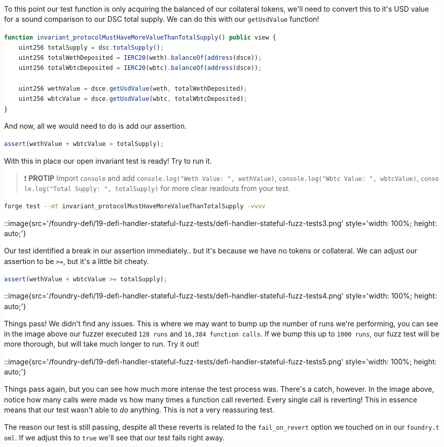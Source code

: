 To this point our test function is only acquiring the balanced of our collateral tokens, we'll need to convert this to it's USD value for a sound comparison to our DSC total supply. We can do this with our `getUsdValue` function!

```js
function invariant_protocolMustHaveMoreValueThanTotalSupply() public view {
    uint256 totalSupply = dsc.totalSupply();
    uint256 totalWethDeposited = IERC20(weth).balanceOf(address(dsce));
    uint256 totalWbtcDeposited = IERC20(wbtc).balanceOf(address(dsce));

    uint256 wethValue = dsce.getUsdValue(weth, totalWethDeposited);
    uint256 wbtcValue = dsce.getUsdValue(wbtc, totalWbtcDeposited);
}
```

And now, all we would need to do is add our assertion.

```js
assert(wethValue + wbtcValue > totalSupply);
```

With this in place our open invariant test is ready! Try to run it.

> ❗ **PROTIP**
> Import `console` and add `console.log("Weth Value: ", wethValue)`, `console.log("Wbtc Value: ", wbtcValue)`, `console.log("Total Supply: ", totalSupply)` for more clear readouts from your test.

```bash
forge test --mt invariant_protocolMustHaveMoreValueThanTotalSupply -vvvv
```

::image{src='/foundry-defi/19-defi-handler-stateful-fuzz-tests/defi-handler-stateful-fuzz-tests3.png' style='width: 100%; height: auto;'}

Our test identified a break in our assertion immediately.. but it's because we have no tokens or collateral. We can adjust our assertion to be `>=`, but it's a little bit cheaty.

```js
assert(wethValue + wbtcValue >= totalSupply);
```

::image{src='/foundry-defi/19-defi-handler-stateful-fuzz-tests/defi-handler-stateful-fuzz-tests4.png' style='width: 100%; height: auto;'}

Things pass! We didn't find any issues. This is where we may want to bump up the number of runs we're performing, you can see in the image above our fuzzer executed `128 runs` and `16,384 function calls`. If we bump this up to `1000 runs`, our fuzz test will be more thorough, but will take much longer to run. Try it out!

::image{src='/foundry-defi/19-defi-handler-stateful-fuzz-tests/defi-handler-stateful-fuzz-tests5.png' style='width: 100%; height: auto;'}

Things pass again, but you can see how much more intense the test process was. There's a catch, however. In the image above, notice how many calls were made vs how many times a function call reverted. Every single call is reverting! This in essence means that our test wasn't able to _do_ anything. This is not a very reassuring test.

The reason our test is still passing, despite all these reverts is related to the `fail_on_revert` option we touched on in our `foundry.toml`. If we adjust this to `true` we'll see that our test fails right away.
